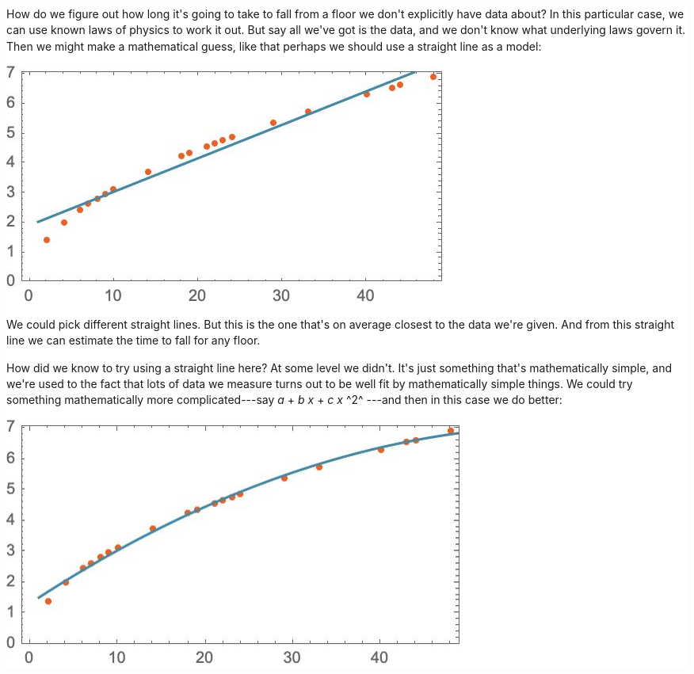 
How do we figure out how long it's going to take to fall from a floor we
don't explicitly have data about? In this particular case, we can use
known laws of physics to work it out. But say all we've got is the data,
and we don't know what underlying laws govern it. Then we might make a
mathematical guess, like that perhaps we should use a straight line as a
model:



![](./Image00027.jpg)



We could pick different straight lines. But this is the one that's on
average closest to the data we're given. And from this straight line we
can estimate the time to fall for any floor.

How did we know to try using a straight line here? At some level we
didn't. It's just something that's mathematically simple, and we're used
to the fact that lots of data we measure turns out to be well fit by
mathematically simple things. We could try something mathematically more
complicated---say *a* + *b* *x* + *c* *x* ^2^ ---and then in this case
we do better:



![](./Image00028.jpg)
